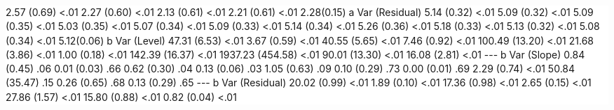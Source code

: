    <td style="text-align:right;"> 2.57 (0.69)    &lt;.01 </td>
   <td style="text-align:right;"> 2.27 (0.60)    &lt;.01 </td>
   <td style="text-align:right;"> 2.13 (0.61)    &lt;.01 </td>
   <td style="text-align:right;"> 2.21 (0.61)    &lt;.01 </td>
   <td style="text-align:right;"> 2.28(0.15) </td>
  </tr>
  <tr>
   <td style="text-align:center;"> a </td>
   <td style="text-align:left;"> Var (Residual) </td>
   <td style="text-align:right;"> 5.14 (0.32)    &lt;.01 </td>
   <td style="text-align:right;"> 5.09 (0.32)    &lt;.01 </td>
   <td style="text-align:right;"> 5.09 (0.35)    &lt;.01 </td>
   <td style="text-align:right;"> 5.03 (0.35)    &lt;.01 </td>
   <td style="text-align:right;"> 5.07 (0.34)    &lt;.01 </td>
   <td style="text-align:center;"> 5.09 (0.33)    &lt;.01 </td>
   <td style="text-align:left;"> 5.14 (0.34)    &lt;.01 </td>
   <td style="text-align:right;"> 5.26 (0.36)    &lt;.01 </td>
   <td style="text-align:right;"> 5.18 (0.33)    &lt;.01 </td>
   <td style="text-align:right;"> 5.13 (0.32)    &lt;.01 </td>
   <td style="text-align:right;"> 5.08 (0.34)    &lt;.01 </td>
   <td style="text-align:right;"> 5.12(0.06) </td>
  </tr>
  <tr>
   <td style="text-align:center;"> b </td>
   <td style="text-align:left;"> Var (Level) </td>
   <td style="text-align:right;"> 47.31 (6.53)    &lt;.01 </td>
   <td style="text-align:right;"> 3.67 (0.59)    &lt;.01 </td>
   <td style="text-align:right;"> 40.55 (5.65)    &lt;.01 </td>
   <td style="text-align:right;"> 7.46 (0.92)    &lt;.01 </td>
   <td style="text-align:right;"> 100.49 (13.20)    &lt;.01 </td>
   <td style="text-align:center;"> 21.68 (3.86)    &lt;.01 </td>
   <td style="text-align:left;"> 1.00 (0.18)    &lt;.01 </td>
   <td style="text-align:right;"> 142.39 (16.37)    &lt;.01 </td>
   <td style="text-align:right;"> 1937.23 (454.58)    &lt;.01 </td>
   <td style="text-align:right;"> 90.01 (13.30)    &lt;.01 </td>
   <td style="text-align:right;"> 16.08 (2.81)    &lt;.01 </td>
   <td style="text-align:right;"> --- </td>
  </tr>
  <tr>
   <td style="text-align:center;"> b </td>
   <td style="text-align:left;"> Var (Slope) </td>
   <td style="text-align:right;"> 0.84 (0.45)     .06 </td>
   <td style="text-align:right;"> 0.01 (0.03)     .66 </td>
   <td style="text-align:right;"> 0.62 (0.30)     .04 </td>
   <td style="text-align:right;"> 0.13 (0.06)     .03 </td>
   <td style="text-align:right;"> 1.05 (0.63)     .09 </td>
   <td style="text-align:center;"> 0.10 (0.29)     .73 </td>
   <td style="text-align:left;"> 0.00 (0.01)     .69 </td>
   <td style="text-align:right;"> 2.29 (0.74)    &lt;.01 </td>
   <td style="text-align:right;"> 50.84 (35.47)     .15 </td>
   <td style="text-align:right;"> 0.26 (0.65)     .68 </td>
   <td style="text-align:right;"> 0.13 (0.29)     .65 </td>
   <td style="text-align:right;"> --- </td>
  </tr>
  <tr>
   <td style="text-align:center;"> b </td>
   <td style="text-align:left;"> Var (Residual) </td>
   <td style="text-align:right;"> 20.02 (0.99)    &lt;.01 </td>
   <td style="text-align:right;"> 1.89 (0.10)    &lt;.01 </td>
   <td style="text-align:right;"> 17.36 (0.98)    &lt;.01 </td>
   <td style="text-align:right;"> 2.65 (0.15)    &lt;.01 </td>
   <td style="text-align:right;"> 27.86 (1.57)    &lt;.01 </td>
   <td style="text-align:center;"> 15.80 (0.88)    &lt;.01 </td>
   <td style="text-align:left;"> 0.82 (0.04)    &lt;.01 </td>